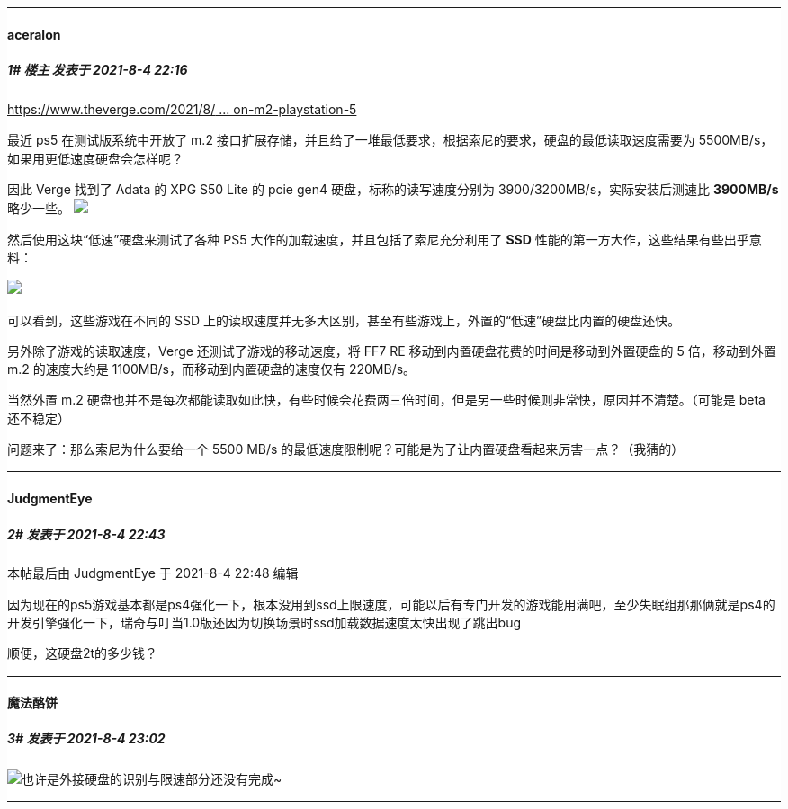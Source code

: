 

*****

####  aceralon  
##### 1#       楼主       发表于 2021-8-4 22:16


[https://www.theverge.com/2021/8/ ... on-m2-playstation-5](https://www.theverge.com/2021/8/4/22608153/ps5-ssd-speed-test-storage-expansion-m2-playstation-5)


最近 ps5 在测试版系统中开放了 m.2 接口扩展存储，并且给了一堆最低要求，根据索尼的要求，硬盘的最低读取速度需要为 5500MB/s，如果用更低速度硬盘会怎样呢？


因此 Verge 找到了 Adata 的 XPG S50 Lite 的 pcie gen4 硬盘，标称的读写速度分别为 3900/3200MB/s，实际安装后测速比 <strong>3900MB/s</strong> 略少一些。
<img src="https://i.loli.net/2021/08/04/BIXnvRrVGJkHDL6.jpg" referrerpolicy="no-referrer">


然后使用这块“低速”硬盘来测试了各种 PS5 大作的加载速度，并且包括了索尼充分利用了 <strong>SSD</strong> 性能的第一方大作，这些结果有些出乎意料：

<img src="https://i.loli.net/2021/08/04/APuQKMFzoUvcY9S.png" referrerpolicy="no-referrer">


可以看到，这些游戏在不同的 SSD 上的读取速度并无多大区别，甚至有些游戏上，外置的“低速”硬盘比内置的硬盘还快。

另外除了游戏的读取速度，Verge 还测试了游戏的移动速度，将 FF7 RE 移动到内置硬盘花费的时间是移动到外置硬盘的 5 倍，移动到外置 m.2 的速度大约是 1100MB/s，而移动到内置硬盘的速度仅有 220MB/s。


当然外置 m.2 硬盘也并不是每次都能读取如此快，有些时候会花费两三倍时间，但是另一些时候则非常快，原因并不清楚。（可能是 beta 还不稳定）


问题来了：那么索尼为什么要给一个 5500 MB/s 的最低速度限制呢？可能是为了让内置硬盘看起来厉害一点？（我猜的）


*****

####  JudgmentEye  
##### 2#       发表于 2021-8-4 22:43


 本帖最后由 JudgmentEye 于 2021-8-4 22:48 编辑 

因为现在的ps5游戏基本都是ps4强化一下，根本没用到ssd上限速度，可能以后有专门开发的游戏能用满吧，至少失眠组那那俩就是ps4的开发引擎强化一下，瑞奇与叮当1.0版还因为切换场景时ssd加载数据速度太快出现了跳出bug

顺便，这硬盘2t的多少钱？


*****

####  魔法酪饼  
##### 3#       发表于 2021-8-4 23:02


<img src="https://static.saraba1st.com/image/smiley/face2017/019.png" referrerpolicy="no-referrer">也许是外接硬盘的识别与限速部分还没有完成~


*****
